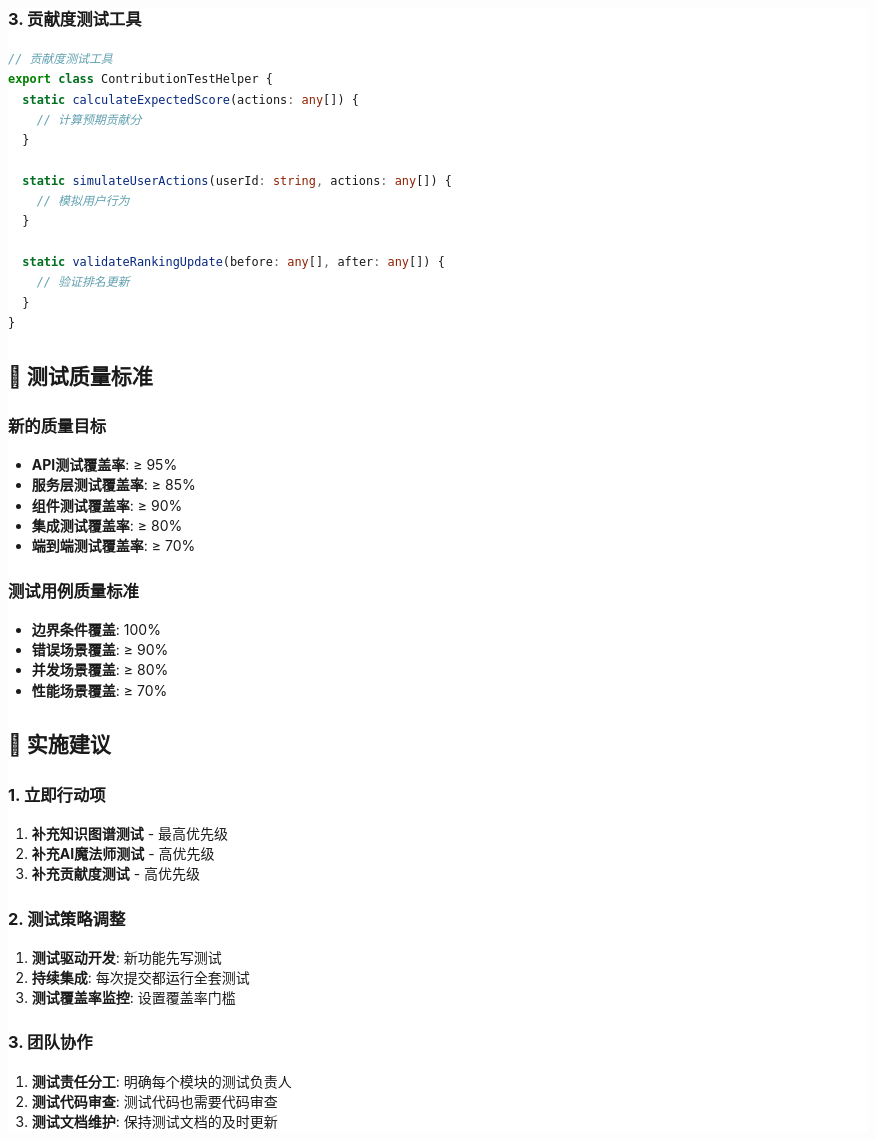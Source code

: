 ### 3. 贡献度测试工具
```typescript
// 贡献度测试工具
export class ContributionTestHelper {
  static calculateExpectedScore(actions: any[]) {
    // 计算预期贡献分
  }
  
  static simulateUserActions(userId: string, actions: any[]) {
    // 模拟用户行为
  }
  
  static validateRankingUpdate(before: any[], after: any[]) {
    // 验证排名更新
  }
}
```

## 🎯 测试质量标准

### 新的质量目标
- **API测试覆盖率**: ≥ 95%
- **服务层测试覆盖率**: ≥ 85%
- **组件测试覆盖率**: ≥ 90%
- **集成测试覆盖率**: ≥ 80%
- **端到端测试覆盖率**: ≥ 70%

### 测试用例质量标准
- **边界条件覆盖**: 100%
- **错误场景覆盖**: ≥ 90%
- **并发场景覆盖**: ≥ 80%
- **性能场景覆盖**: ≥ 70%

## 🚀 实施建议

### 1. 立即行动项
1. **补充知识图谱测试** - 最高优先级
2. **补充AI魔法师测试** - 高优先级
3. **补充贡献度测试** - 高优先级

### 2. 测试策略调整
1. **测试驱动开发**: 新功能先写测试
2. **持续集成**: 每次提交都运行全套测试
3. **测试覆盖率监控**: 设置覆盖率门槛

### 3. 团队协作
1. **测试责任分工**: 明确每个模块的测试负责人
2. **测试代码审查**: 测试代码也需要代码审查
3. **测试文档维护**: 保持测试文档的及时更新
